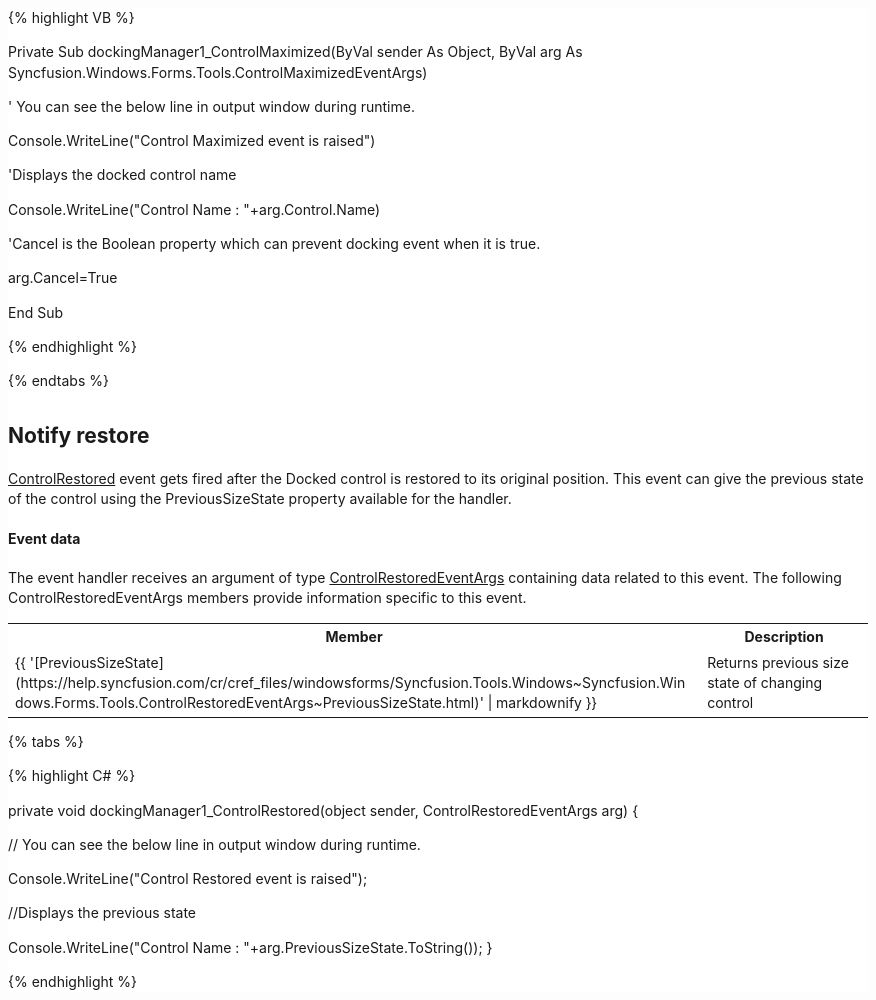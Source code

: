 {% highlight VB %}

Private Sub dockingManager1_ControlMaximized(ByVal sender As Object, ByVal arg As Syncfusion.Windows.Forms.Tools.ControlMaximizedEventArgs)

   ' You can see the below line in output window during runtime.

   Console.WriteLine("Control Maximized event is raised")

   'Displays the docked control name

   Console.WriteLine("Control Name : "+arg.Control.Name)

   'Cancel is the Boolean property which can prevent docking event when it is true.

   arg.Cancel=True

End Sub

{% endhighlight %}

{% endtabs %}

## Notify restore

[ControlRestored](https://help.syncfusion.com/cr/cref_files/windowsforms/Syncfusion.Tools.Windows~Syncfusion.Windows.Forms.Tools.DockingManager~ControlRestored_EV.html) event gets fired after the Docked control is restored to its original position. This event can give the previous state of the control using the PreviousSizeState property available for the handler.

#### Event data

The event handler receives an argument of type [ControlRestoredEventArgs](https://help.syncfusion.com/cr/cref_files/windowsforms/Syncfusion.Tools.Windows~Syncfusion.Windows.Forms.Tools.ControlRestoredEventArgs.html) containing data related to this event. The following ControlRestoredEventArgs members provide information specific to this event.

<table>
<tr>
<th>
Member</th><th>
Description</th></tr>
<tr>
<td>
{{ '[PreviousSizeState](https://help.syncfusion.com/cr/cref_files/windowsforms/Syncfusion.Tools.Windows~Syncfusion.Windows.Forms.Tools.ControlRestoredEventArgs~PreviousSizeState.html)' | markdownify }}</td><td>
Returns previous size state of changing control</td></tr>
</table>

{% tabs %}

{% highlight C# %}

private void dockingManager1_ControlRestored(object sender, ControlRestoredEventArgs arg)
{

   // You can see the below line in output window during runtime.

   Console.WriteLine("Control Restored event is raised");

   //Displays the previous state
 
   Console.WriteLine("Control Name : "+arg.PreviousSizeState.ToString());
}

{% endhighlight %}
